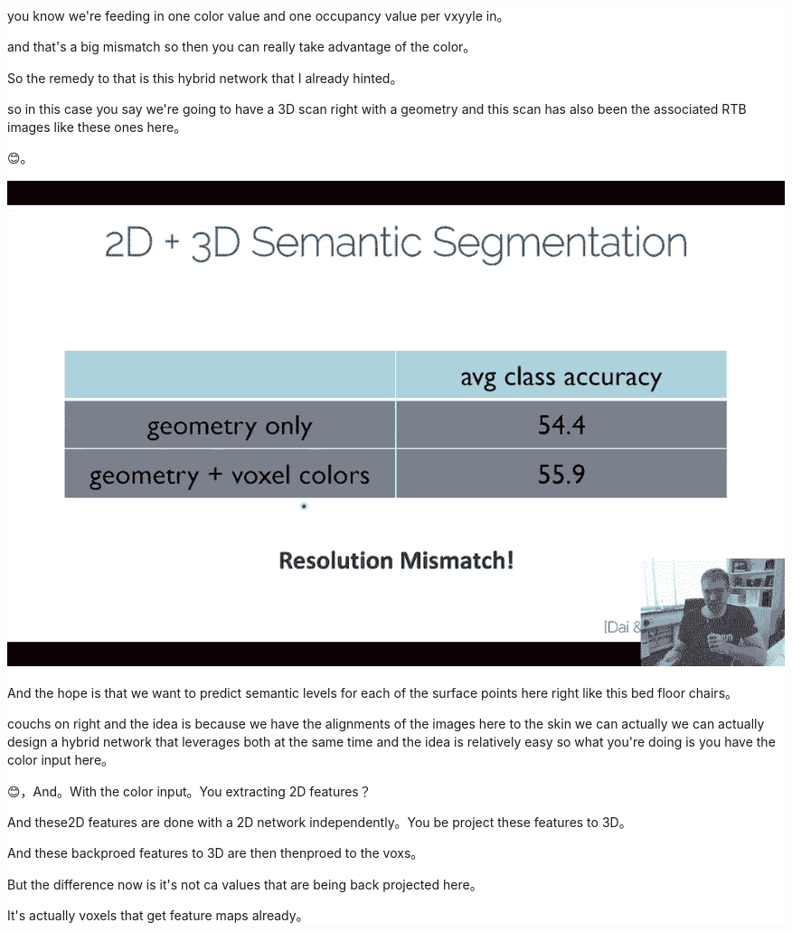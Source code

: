  you know we're feeding in one color value and one occupancy value per vxyyle in。

 and that's a big mismatch so then you can really take advantage of the color。

So the remedy to that is this hybrid network that I already hinted。

 so in this case you say we're going to have a 3D scan right with a geometry and this scan has also been the associated RTB images like these ones here。

😊。

![](img/d01848c02ede5ebfc9c01f50058ec02b_25.png)

And the hope is that we want to predict semantic levels for each of the surface points here right like this bed floor chairs。

 couchs on right and the idea is because we have the alignments of the images here to the skin we can actually we can actually design a hybrid network that leverages both at the same time and the idea is relatively easy so what you're doing is you have the color input here。

😊，And。With the color input。You extracting 2D features？

And these2D features are done with a 2D network independently。You be project these features to 3D。

And these backproed features to 3D are then thenproed to the voxs。

But the difference now is it's not ca values that are being back projected here。

It's actually voxels that get feature maps already。
